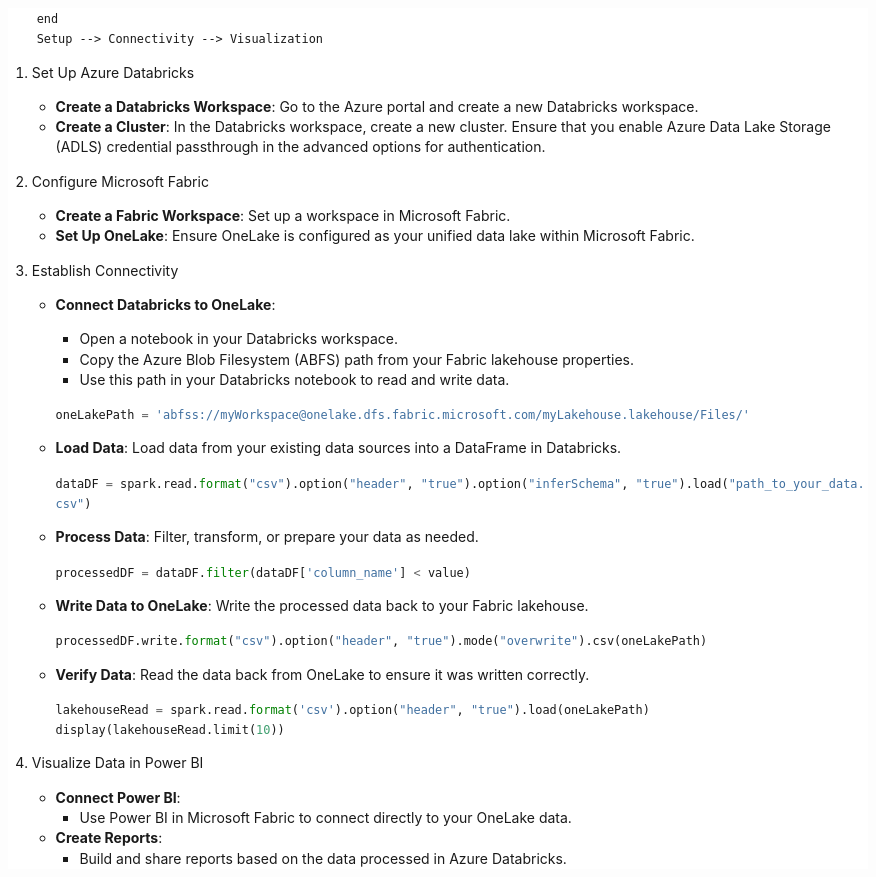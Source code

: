 ```mermaid
    end
    Setup --> Connectivity --> Visualization
```

1. Set Up Azure Databricks
   - **Create a Databricks Workspace**: Go to the Azure portal and create a new Databricks workspace.
   - **Create a Cluster**: In the Databricks workspace, create a new cluster. Ensure that you enable Azure Data Lake Storage (ADLS) credential passthrough in the advanced options for authentication.

2. Configure Microsoft Fabric
   - **Create a Fabric Workspace**: Set up a workspace in Microsoft Fabric.
   - **Set Up OneLake**: Ensure OneLake is configured as your unified data lake within Microsoft Fabric.

3. Establish Connectivity
   - **Connect Databricks to OneLake**:
      - Open a notebook in your Databricks workspace.
      - Copy the Azure Blob Filesystem (ABFS) path from your Fabric lakehouse properties.
      - Use this path in your Databricks notebook to read and write data.

      ```python
      oneLakePath = 'abfss://myWorkspace@onelake.dfs.fabric.microsoft.com/myLakehouse.lakehouse/Files/'
      ```

   - **Load Data**: Load data from your existing data sources into a DataFrame in Databricks.

      ```python
      dataDF = spark.read.format("csv").option("header", "true").option("inferSchema", "true").load("path_to_your_data.csv")
      ```

   - **Process Data**: Filter, transform, or prepare your data as needed.

      ```python
      processedDF = dataDF.filter(dataDF['column_name'] < value)
      ```

   - **Write Data to OneLake**: Write the processed data back to your Fabric lakehouse.

      ```python
      processedDF.write.format("csv").option("header", "true").mode("overwrite").csv(oneLakePath)
      ```

   - **Verify Data**: Read the data back from OneLake to ensure it was written correctly.

      ```python
      lakehouseRead = spark.read.format('csv').option("header", "true").load(oneLakePath)
      display(lakehouseRead.limit(10))
      ```

4. Visualize Data in Power BI
   - **Connect Power BI**: 
      - Use Power BI in Microsoft Fabric to connect directly to your OneLake data.
   - **Create Reports**: 
      - Build and share reports based on the data processed in Azure Databricks.
